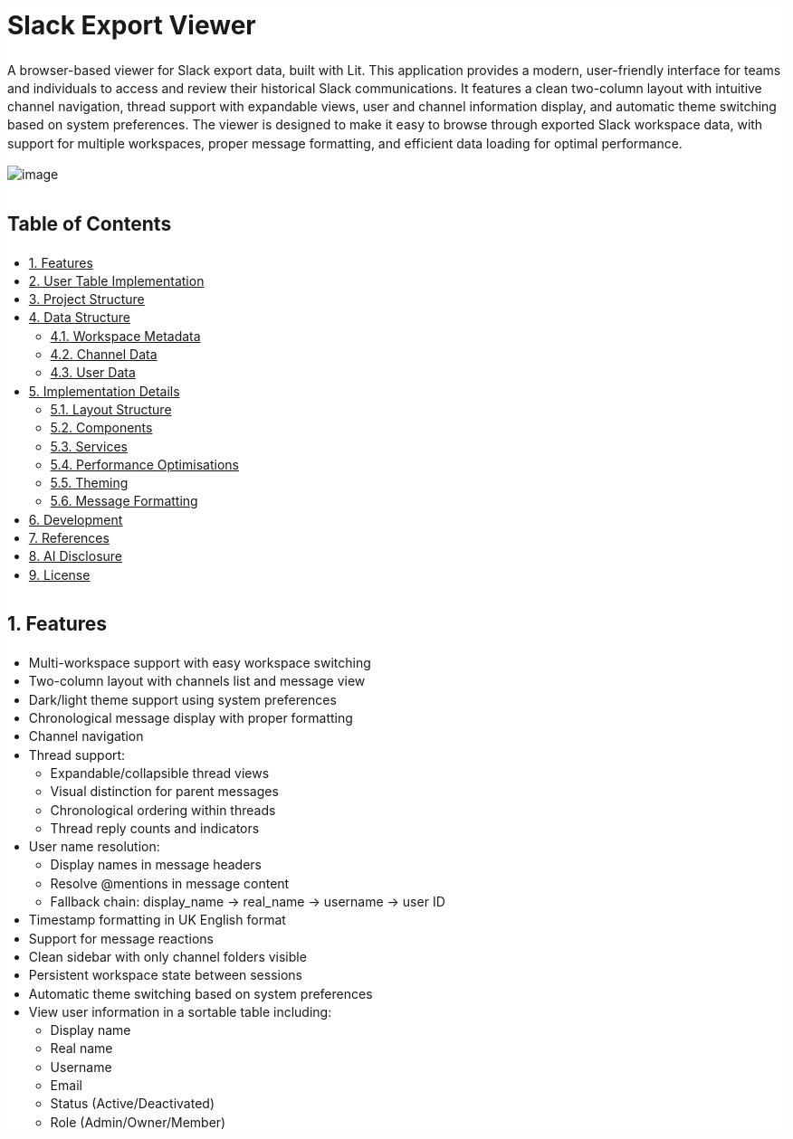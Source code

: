 # Slack Export Viewer

A browser-based viewer for Slack export data, built with Lit. This application provides a modern, user-friendly interface for teams and individuals to access and review their historical Slack communications. It features a clean two-column layout with intuitive channel navigation, thread support with expandable views, user and channel information display, and automatic theme switching based on system preferences. The viewer is designed to make it easy to browse through exported Slack workspace data, with support for multiple workspaces, proper message formatting, and efficient data loading for optimal performance.

![image](https://github.com/user-attachments/assets/a4851775-ed80-4f0b-8345-8a4e70f058c9)

## Table of Contents

- [1. Features](#1-features)
- [2. User Table Implementation](#2-user-table-implementation)
- [3. Project Structure](#3-project-structure)
- [4. Data Structure](#4-data-structure)
  - [4.1. Workspace Metadata](#41-workspace-metadata)
  - [4.2. Channel Data](#42-channel-data)
  - [4.3. User Data](#43-user-data)
- [5. Implementation Details](#5-implementation-details)
  - [5.1. Layout Structure](#51-layout-structure)
  - [5.2. Components](#52-components)
  - [5.3. Services](#53-services)
  - [5.4. Performance Optimisations](#54-performance-optimisations)
  - [5.5. Theming](#55-theming)
  - [5.6. Message Formatting](#56-message-formatting)
- [6. Development](#6-development)
- [7. References](#7-references)
- [8. AI Disclosure](#8-ai-disclosure)
- [9. License](#9-license)

## 1. Features

- Multi-workspace support with easy workspace switching
- Two-column layout with channels list and message view
- Dark/light theme support using system preferences
- Chronological message display with proper formatting
- Channel navigation
- Thread support:
  - Expandable/collapsible thread views
  - Visual distinction for parent messages
  - Chronological ordering within threads
  - Thread reply counts and indicators
- User name resolution:
  - Display names in message headers
  - Resolve @mentions in message content
  - Fallback chain: display_name → real_name → username → user ID
- Timestamp formatting in UK English format
- Support for message reactions
- Clean sidebar with only channel folders visible
- Persistent workspace state between sessions
- Automatic theme switching based on system preferences
- View user information in a sortable table including:
  - Display name
  - Real name
  - Username
  - Email
  - Status (Active/Deactivated)
  - Role (Admin/Owner/Member)
